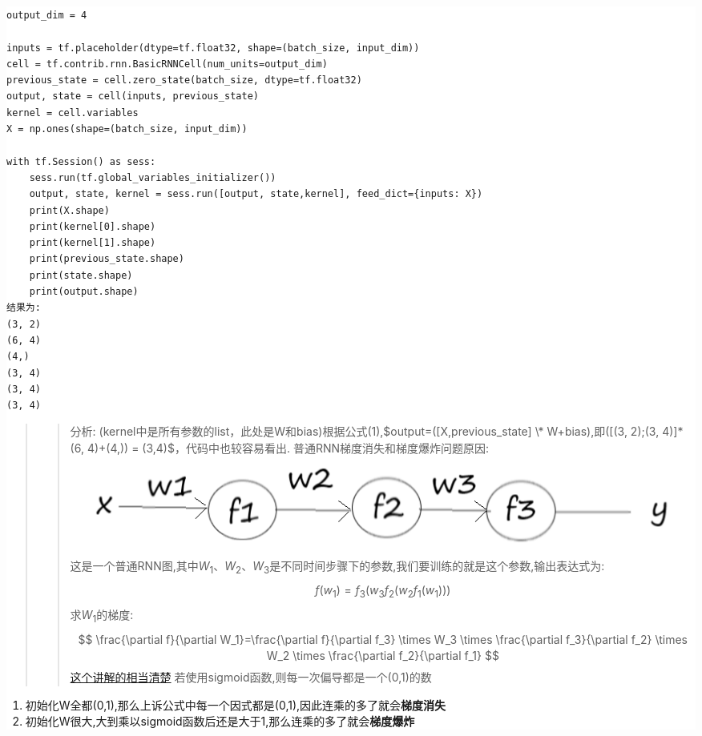 ```
output_dim = 4

inputs = tf.placeholder(dtype=tf.float32, shape=(batch_size, input_dim))
cell = tf.contrib.rnn.BasicRNNCell(num_units=output_dim)
previous_state = cell.zero_state(batch_size, dtype=tf.float32)
output, state = cell(inputs, previous_state)
kernel = cell.variables
X = np.ones(shape=(batch_size, input_dim))

with tf.Session() as sess:
    sess.run(tf.global_variables_initializer())
    output, state, kernel = sess.run([output, state,kernel], feed_dict={inputs: X})
    print(X.shape)
    print(kernel[0].shape)
    print(kernel[1].shape)
    print(previous_state.shape)
    print(state.shape)
    print(output.shape)
结果为:
(3, 2)
(6, 4)
(4,)
(3, 4)
(3, 4)
(3, 4)
```
>>分析: (kernel中是所有参数的list，此处是W和bias)根据公式(1),$output=([X,previous_state] \* W+bias),即([(3, 2);(3, 4)]*(6, 4)+(4,)) = (3,4)$，代码中也较容易看出.
>>普通RNN梯度消失和梯度爆炸问题原因:
![](/img/rnn.png)
这是一个普通RNN图,其中$W_1$、$W_2$、$W_3$是不同时间步骤下的参数,我们要训练的就是这个参数,输出表达式为:
$$
f(w_1)=f_3(w_3f_2(w_2f_1(w_1)))
$$
求$W_1$的梯度:
$$
\frac{\partial f}{\partial W_1}=\frac{\partial f}{\partial  f_3} \times W_3 \times \frac{\partial f_3}{\partial f_2} \times W_2 \times \frac{\partial f_2}{\partial f_1}
$$
[这个讲解的相当清楚](https://zhuanlan.zhihu.com/p/26892413)
若使用sigmoid函数,则每一次偏导都是一个(0,1)的数
1. 初始化W全都(0,1),那么上诉公式中每一个因式都是(0,1),因此连乘的多了就会**梯度消失**
2. 初始化W很大,大到乘以sigmoid函数后还是大于1,那么连乘的多了就会**梯度爆炸**
